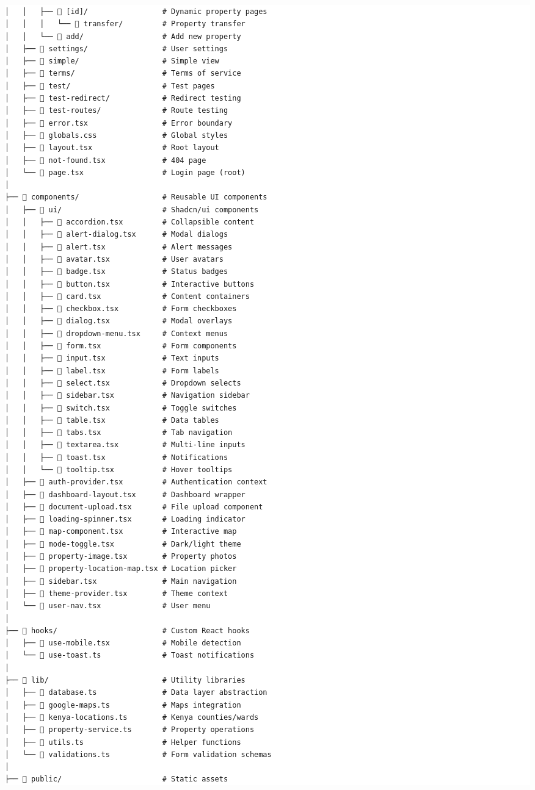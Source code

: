 ```
│   │   ├── 📁 [id]/                 # Dynamic property pages
│   │   │   └── 📁 transfer/         # Property transfer
│   │   └── 📁 add/                  # Add new property
│   ├── 📁 settings/                 # User settings
│   ├── 📁 simple/                   # Simple view
│   ├── 📁 terms/                    # Terms of service
│   ├── 📁 test/                     # Test pages
│   ├── 📁 test-redirect/            # Redirect testing
│   ├── 📁 test-routes/              # Route testing
│   ├── 📄 error.tsx                 # Error boundary
│   ├── 📄 globals.css               # Global styles
│   ├── 📄 layout.tsx                # Root layout
│   ├── 📄 not-found.tsx             # 404 page
│   └── 📄 page.tsx                  # Login page (root)
│
├── 📁 components/                   # Reusable UI components
│   ├── 📁 ui/                       # Shadcn/ui components
│   │   ├── 📄 accordion.tsx         # Collapsible content
│   │   ├── 📄 alert-dialog.tsx      # Modal dialogs
│   │   ├── 📄 alert.tsx             # Alert messages
│   │   ├── 📄 avatar.tsx            # User avatars
│   │   ├── 📄 badge.tsx             # Status badges
│   │   ├── 📄 button.tsx            # Interactive buttons
│   │   ├── 📄 card.tsx              # Content containers
│   │   ├── 📄 checkbox.tsx          # Form checkboxes
│   │   ├── 📄 dialog.tsx            # Modal overlays
│   │   ├── 📄 dropdown-menu.tsx     # Context menus
│   │   ├── 📄 form.tsx              # Form components
│   │   ├── 📄 input.tsx             # Text inputs
│   │   ├── 📄 label.tsx             # Form labels
│   │   ├── 📄 select.tsx            # Dropdown selects
│   │   ├── 📄 sidebar.tsx           # Navigation sidebar
│   │   ├── 📄 switch.tsx            # Toggle switches
│   │   ├── 📄 table.tsx             # Data tables
│   │   ├── 📄 tabs.tsx              # Tab navigation
│   │   ├── 📄 textarea.tsx          # Multi-line inputs
│   │   ├── 📄 toast.tsx             # Notifications
│   │   └── 📄 tooltip.tsx           # Hover tooltips
│   ├── 📄 auth-provider.tsx         # Authentication context
│   ├── 📄 dashboard-layout.tsx      # Dashboard wrapper
│   ├── 📄 document-upload.tsx       # File upload component
│   ├── 📄 loading-spinner.tsx       # Loading indicator
│   ├── 📄 map-component.tsx         # Interactive map
│   ├── 📄 mode-toggle.tsx           # Dark/light theme
│   ├── 📄 property-image.tsx        # Property photos
│   ├── 📄 property-location-map.tsx # Location picker
│   ├── 📄 sidebar.tsx               # Main navigation
│   ├── 📄 theme-provider.tsx        # Theme context
│   └── 📄 user-nav.tsx              # User menu
│
├── 📁 hooks/                        # Custom React hooks
│   ├── 📄 use-mobile.tsx            # Mobile detection
│   └── 📄 use-toast.ts              # Toast notifications
│
├── 📁 lib/                          # Utility libraries
│   ├── 📄 database.ts               # Data layer abstraction
│   ├── 📄 google-maps.ts            # Maps integration
│   ├── 📄 kenya-locations.ts        # Kenya counties/wards
│   ├── 📄 property-service.ts       # Property operations
│   ├── 📄 utils.ts                  # Helper functions
│   └── 📄 validations.ts            # Form validation schemas
│
├── 📁 public/                       # Static assets
```